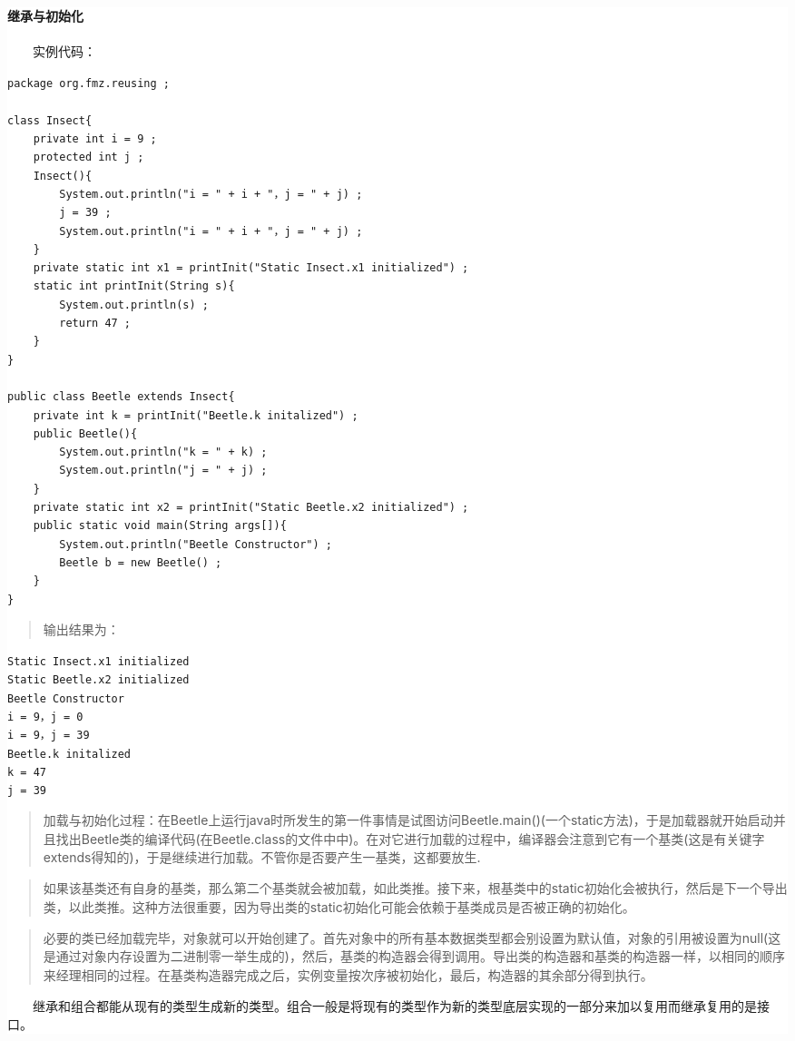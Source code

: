 #### 继承与初始化

&emsp;&emsp;实例代码：

	package org.fmz.reusing ;

	class Insect{
		private int i = 9 ;
		protected int j ;
		Insect(){
			System.out.println("i = " + i + "，j = " + j) ;
			j = 39 ;
			System.out.println("i = " + i + "，j = " + j) ;
		}
		private static int x1 = printInit("Static Insect.x1 initialized") ;
		static int printInit(String s){
			System.out.println(s) ;
			return 47 ;
		}
	}

	public class Beetle extends Insect{
		private int k = printInit("Beetle.k initalized") ;
		public Beetle(){
			System.out.println("k = " + k) ;
			System.out.println("j = " + j) ;
		}
		private static int x2 = printInit("Static Beetle.x2 initialized") ;
		public static void main(String args[]){
			System.out.println("Beetle Constructor") ;
			Beetle b = new Beetle() ;
		}
	}

>输出结果为：

	Static Insect.x1 initialized
	Static Beetle.x2 initialized
	Beetle Constructor
	i = 9，j = 0
	i = 9，j = 39
	Beetle.k initalized
	k = 47
	j = 39

> 加载与初始化过程：在Beetle上运行java时所发生的第一件事情是试图访问Beetle.main()(一个static方法)，于是加载器就开始启动并且找出Beetle类的编译代码(在Beetle.class的文件中中)。在对它进行加载的过程中，编译器会注意到它有一个基类(这是有关键字extends得知的)，于是继续进行加载。不管你是否要产生一基类，这都要放生.

> 如果该基类还有自身的基类，那么第二个基类就会被加载，如此类推。接下来，根基类中的static初始化会被执行，然后是下一个导出类，以此类推。这种方法很重要，因为导出类的static初始化可能会依赖于基类成员是否被正确的初始化。

> 必要的类已经加载完毕，对象就可以开始创建了。首先对象中的所有基本数据类型都会别设置为默认值，对象的引用被设置为null(这是通过对象内存设置为二进制零一举生成的)，然后，基类的构造器会得到调用。导出类的构造器和基类的构造器一样，以相同的顺序来经理相同的过程。在基类构造器完成之后，实例变量按次序被初始化，最后，构造器的其余部分得到执行。

&emsp;&emsp;继承和组合都能从现有的类型生成新的类型。组合一般是将现有的类型作为新的类型底层实现的一部分来加以复用而继承复用的是接口。
